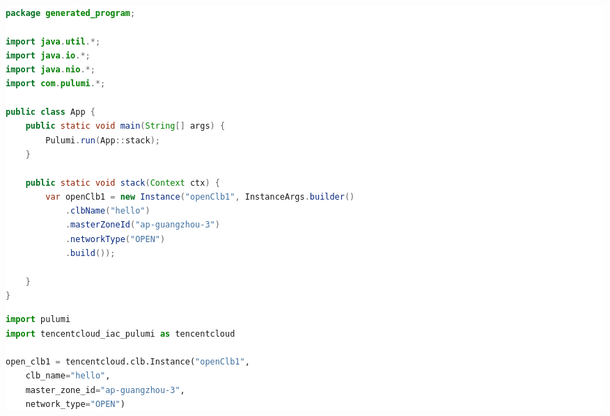 
</pulumi-choosable>
</div>


<div>
<pulumi-choosable type="language" values="java">

```java
package generated_program;

import java.util.*;
import java.io.*;
import java.nio.*;
import com.pulumi.*;

public class App {
    public static void main(String[] args) {
        Pulumi.run(App::stack);
    }

    public static void stack(Context ctx) {
        var openClb1 = new Instance("openClb1", InstanceArgs.builder()        
            .clbName("hello")
            .masterZoneId("ap-guangzhou-3")
            .networkType("OPEN")
            .build());

    }
}
```


</pulumi-choosable>
</div>


<div>
<pulumi-choosable type="language" values="python">

```python
import pulumi
import tencentcloud_iac_pulumi as tencentcloud

open_clb1 = tencentcloud.clb.Instance("openClb1",
    clb_name="hello",
    master_zone_id="ap-guangzhou-3",
    network_type="OPEN")
```


</pulumi-choosable>
</div>


<div>
<pulumi-choosable type="language" values="typescript">
